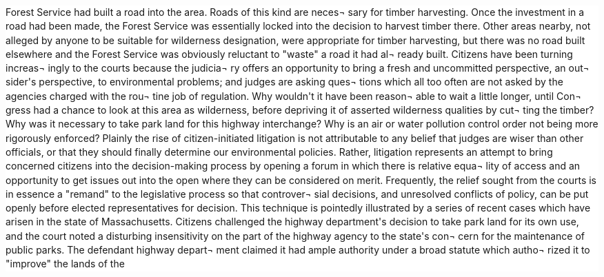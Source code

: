 Forest Service had built a road into the
area. Roads of this kind are neces¬
sary for timber harvesting.
Once the investment in a road had
been made, the Forest Service was
essentially locked into the decision to
harvest timber there. Other areas
nearby, not alleged by anyone to be
suitable for wilderness designation,
were appropriate for timber harvesting,
but there was no road built elsewhere
and the Forest Service was obviously
reluctant to "waste" a road it had al¬
ready built.
Citizens have been turning increas¬
ingly to the courts because the judicia¬
ry offers an opportunity to bring a fresh
and uncommitted perspective, an out¬
sider's perspective, to environmental
problems; and judges are asking ques¬
tions which all too often are not asked
by the agencies charged with the rou¬
tine job of regulation.
Why wouldn't it have been reason¬
able to wait a little longer, until Con¬
gress had a chance to look at this area
as wilderness, before depriving it of
asserted wilderness qualities by cut¬
ting the timber? Why was it necessary
to take park land for this highway
interchange? Why is an air or water
pollution control order not being more
rigorously enforced?
Plainly the rise of citizen-initiated
litigation is not attributable to any
belief that judges are wiser than other
officials, or that they should finally
determine our environmental policies.
Rather, litigation represents an attempt
to bring concerned citizens into the
decision-making process by opening a
forum in which there is relative equa¬
lity of access and an opportunity to
get issues out into the open where
they can be considered on merit.
Frequently, the relief sought from the
courts is in essence a "remand" to the
legislative process so that controver¬
sial decisions, and unresolved conflicts
of policy, can be put openly before
elected representatives for decision.
This technique is pointedly illustrated
by a series of recent cases which have
arisen in the state of Massachusetts.
Citizens challenged the highway
department's decision to take park land
for its own use, and the court noted
a disturbing insensitivity on the part of
the highway agency to the state's con¬
cern for the maintenance of public
parks. The defendant highway depart¬
ment claimed it had ample authority
under a broad statute which autho¬
rized it to "improve" the lands of the